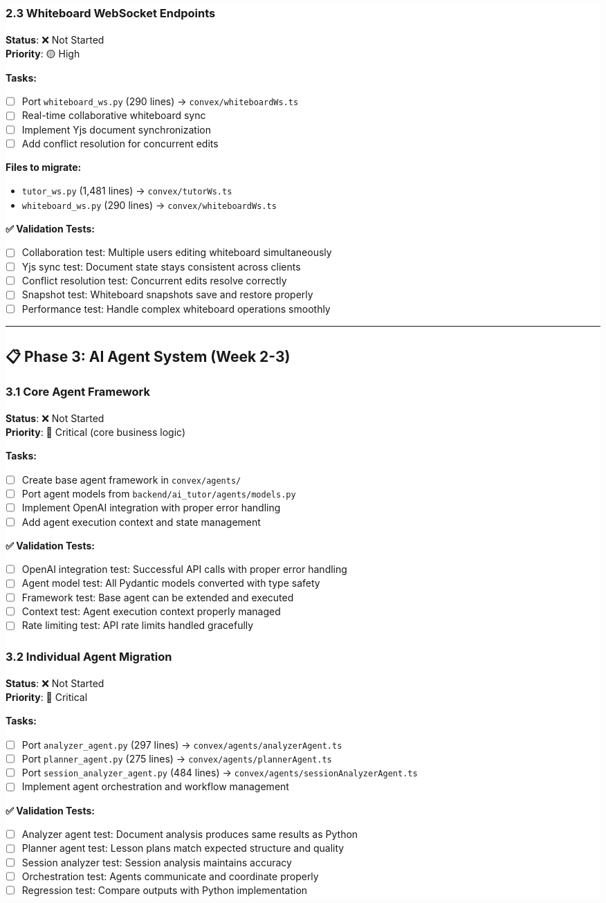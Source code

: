 ### 2.3 Whiteboard WebSocket Endpoints  
**Status**: ❌ Not Started  
**Priority**: 🟡 High

**Tasks:**
- [ ] Port `whiteboard_ws.py` (290 lines) → `convex/whiteboardWs.ts`
- [ ] Real-time collaborative whiteboard sync
- [ ] Implement Yjs document synchronization
- [ ] Add conflict resolution for concurrent edits

**Files to migrate:**
- `tutor_ws.py` (1,481 lines) → `convex/tutorWs.ts`
- `whiteboard_ws.py` (290 lines) → `convex/whiteboardWs.ts`

**✅ Validation Tests:**
- [ ] Collaboration test: Multiple users editing whiteboard simultaneously
- [ ] Yjs sync test: Document state stays consistent across clients
- [ ] Conflict resolution test: Concurrent edits resolve correctly
- [ ] Snapshot test: Whiteboard snapshots save and restore properly
- [ ] Performance test: Handle complex whiteboard operations smoothly

---

## 📋 **Phase 3: AI Agent System (Week 2-3)**

### 3.1 Core Agent Framework
**Status**: ❌ Not Started  
**Priority**: 🔴 Critical (core business logic)

**Tasks:**
- [ ] Create base agent framework in `convex/agents/`
- [ ] Port agent models from `backend/ai_tutor/agents/models.py`
- [ ] Implement OpenAI integration with proper error handling
- [ ] Add agent execution context and state management

**✅ Validation Tests:**
- [ ] OpenAI integration test: Successful API calls with proper error handling
- [ ] Agent model test: All Pydantic models converted with type safety
- [ ] Framework test: Base agent can be extended and executed
- [ ] Context test: Agent execution context properly managed
- [ ] Rate limiting test: API rate limits handled gracefully

### 3.2 Individual Agent Migration
**Status**: ❌ Not Started  
**Priority**: 🔴 Critical

**Tasks:**
- [ ] Port `analyzer_agent.py` (297 lines) → `convex/agents/analyzerAgent.ts`
- [ ] Port `planner_agent.py` (275 lines) → `convex/agents/plannerAgent.ts` 
- [ ] Port `session_analyzer_agent.py` (484 lines) → `convex/agents/sessionAnalyzerAgent.ts`
- [ ] Implement agent orchestration and workflow management

**✅ Validation Tests:**
- [ ] Analyzer agent test: Document analysis produces same results as Python
- [ ] Planner agent test: Lesson plans match expected structure and quality
- [ ] Session analyzer test: Session analysis maintains accuracy
- [ ] Orchestration test: Agents communicate and coordinate properly
- [ ] Regression test: Compare outputs with Python implementation
